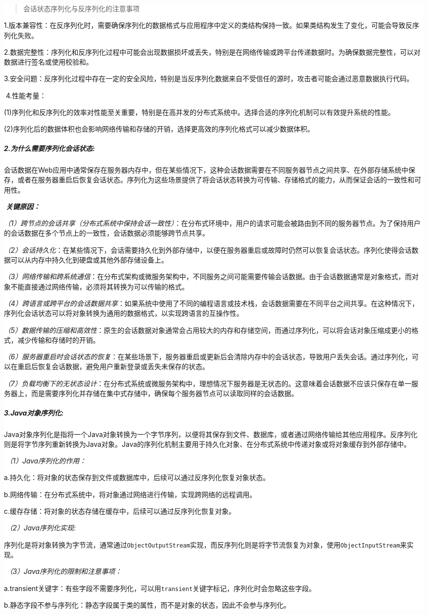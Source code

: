 

> 会话状态序列化与反序列化的注意事项

​	1.版本兼容性：在反序列化时，需要确保序列化的数据格式与应用程序中定义的类结构保持一致。如果类结构发生了变化，可能会导致反序列化失败。

​	2.数据完整性：序列化和反序列化过程中可能会出现数据损坏或丢失，特别是在网络传输或跨平台传递数据时。为确保数据完整性，可以对数据进行签名或使用校验和。

​	3.安全问题：反序列化过程中存在一定的安全风险，特别是当反序列化数据来自不受信任的源时，攻击者可能会通过恶意数据执行代码。

​	4.性能考量：

​	(1)序列化和反序列化的效率对性能至关重要，特别是在高并发的分布式系统中。选择合适的序列化机制可以有效提升系统的性能。

​	(2)序列化后的数据体积也会影响网络传输和存储的开销，选择更高效的序列化格式可以减少数据体积。



##### 2.为什么需要序列化会话状态:

​	会话数据在Web应用中通常保存在服务器内存中，但在某些情况下，这种会话数据需要在不同服务器节点之间共享、在外部存储系统中保存，或者在服务器重启后恢复会话状态。序列化为这些场景提供了将会话状态转换为可传输、存储格式的能力，从而保证会话的一致性和可用性。

​	***关键原因：***

​	*（1）跨节点的会话共享（分布式系统中保持会话一致性）*：在分布式环境中，用户的请求可能会被路由到不同的服务器节点。为了保持用户的会话数据在多个节点上的一致性，会话数据必须能够跨节点共享。

​	*（2）会话持久化*：在某些情况下，会话需要持久化到外部存储中，以便在服务器重启或故障时仍然可以恢复会话状态。序列化使得会话数据可以从内存中持久化到硬盘或其他外部存储设备上。

​	*（3）网络传输和跨系统通信*：在分布式架构或微服务架构中，不同服务之间可能需要传输会话数据。由于会话数据通常是对象格式，而对象不能直接通过网络传输，必须将其转换为可以传输的格式。

​	*（4）跨语言或跨平台的会话数据共享*：如果系统中使用了不同的编程语言或技术栈，会话数据需要在不同平台之间共享。在这种情况下，序列化会话状态可以将对象转换为通用的数据格式，以实现跨语言的互操作性。

​	*（5）数据传输的压缩和高效性*：原生的会话数据对象通常会占用较大的内存和存储空间，而通过序列化，可以将会话对象压缩成更小的格式，减少传输和存储时的开销。

​	*（6）服务器重启时会话状态的恢复*：在某些场景下，服务器重启或更新后会清除内存中的会话状态，导致用户丢失会话。通过序列化，可以在重启后恢复会话数据，避免用户重新登录或丢失未保存的状态。

​	*（7）负载均衡下的无状态设计*：在分布式系统或微服务架构中，理想情况下服务器是无状态的。这意味着会话数据不应该只保存在单一服务器上，而是需要序列化并存储在集中式存储中，确保每个服务器节点可以读取同样的会话数据。



##### 3.Java对象序列化:

​	Java对象序列化是指将一个Java对象转换为一个字节序列，以便将其保存到文件、数据库，或者通过网络传输给其他应用程序。反序列化则是将字节序列重新转换为Java对象。Java的序列化机制主要用于持久化对象、在分布式系统中传递对象或将对象缓存到外部存储中。

​	*（1）Java序列化的作用：*

​	a.持久化：将对象的状态保存到文件或数据库中，后续可以通过反序列化恢复对象状态。

​	b.网络传输：在分布式系统中，将对象通过网络进行传输，实现跨网络的远程调用。

​	c.缓存存储：将对象的状态存储在缓存中，后续可以通过反序列化恢复对象。

​	*（2）Java序列化实现:*

​	序列化是将对象转换为字节流，通常通过`ObjectOutputStream`实现，而反序列化则是将字节流恢复为对象，使用`ObjectInputStream`来实现。

​	*（3）Java序列化的限制和注意事项：*

​	a.transient关键字：有些字段不需要序列化，可以用`transient`关键字标记，序列化时会忽略这些字段。

​	b.静态字段不参与序列化：静态字段属于类的属性，而不是对象的状态，因此不会参与序列化。
